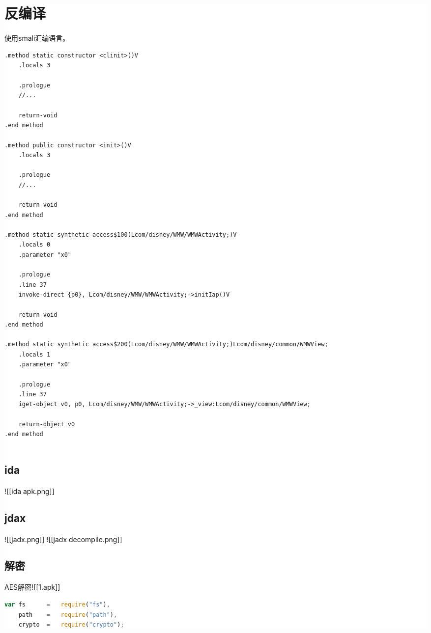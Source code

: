 


# 反编译
使用smali汇编语言。
```smali
.method static constructor <clinit>()V  
    .locals 3  
   
    .prologue  
    //...  
   
    return-void  
.end method  
   
.method public constructor <init>()V  
    .locals 3  
   
    .prologue  
    //...  
   
    return-void  
.end method  
   
.method static synthetic access$100(Lcom/disney/WMW/WMWActivity;)V  
    .locals 0  
    .parameter "x0"  
   
    .prologue  
    .line 37  
    invoke-direct {p0}, Lcom/disney/WMW/WMWActivity;->initIap()V  
   
    return-void  
.end method  
   
.method static synthetic access$200(Lcom/disney/WMW/WMWActivity;)Lcom/disney/common/WMWView;  
    .locals 1  
    .parameter "x0"  
   
    .prologue  
    .line 37  
    iget-object v0, p0, Lcom/disney/WMW/WMWActivity;->_view:Lcom/disney/common/WMWView;  
   
    return-object v0  
.end method  
   
```
## ida
![[ida apk.png]]
##  jdax
![[jadx.png]]
![[jadx decompile.png]]
## 解密
AES解密![[1.apk]]
```js 
var fs      =   require("fs"),
    path    =   require("path"),
    crypto  =   require("crypto");

```